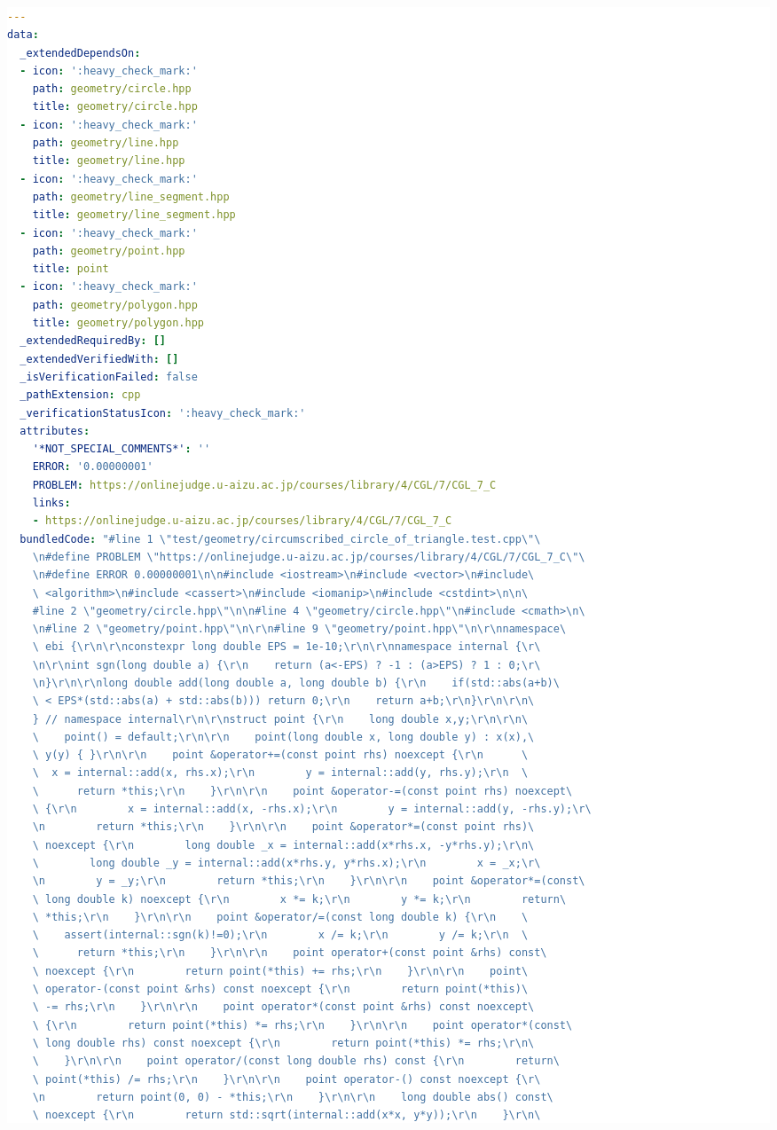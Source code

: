 ```yaml
---
data:
  _extendedDependsOn:
  - icon: ':heavy_check_mark:'
    path: geometry/circle.hpp
    title: geometry/circle.hpp
  - icon: ':heavy_check_mark:'
    path: geometry/line.hpp
    title: geometry/line.hpp
  - icon: ':heavy_check_mark:'
    path: geometry/line_segment.hpp
    title: geometry/line_segment.hpp
  - icon: ':heavy_check_mark:'
    path: geometry/point.hpp
    title: point
  - icon: ':heavy_check_mark:'
    path: geometry/polygon.hpp
    title: geometry/polygon.hpp
  _extendedRequiredBy: []
  _extendedVerifiedWith: []
  _isVerificationFailed: false
  _pathExtension: cpp
  _verificationStatusIcon: ':heavy_check_mark:'
  attributes:
    '*NOT_SPECIAL_COMMENTS*': ''
    ERROR: '0.00000001'
    PROBLEM: https://onlinejudge.u-aizu.ac.jp/courses/library/4/CGL/7/CGL_7_C
    links:
    - https://onlinejudge.u-aizu.ac.jp/courses/library/4/CGL/7/CGL_7_C
  bundledCode: "#line 1 \"test/geometry/circumscribed_circle_of_triangle.test.cpp\"\
    \n#define PROBLEM \"https://onlinejudge.u-aizu.ac.jp/courses/library/4/CGL/7/CGL_7_C\"\
    \n#define ERROR 0.00000001\n\n#include <iostream>\n#include <vector>\n#include\
    \ <algorithm>\n#include <cassert>\n#include <iomanip>\n#include <cstdint>\n\n\
    #line 2 \"geometry/circle.hpp\"\n\n#line 4 \"geometry/circle.hpp\"\n#include <cmath>\n\
    \n#line 2 \"geometry/point.hpp\"\n\r\n#line 9 \"geometry/point.hpp\"\n\r\nnamespace\
    \ ebi {\r\n\r\nconstexpr long double EPS = 1e-10;\r\n\r\nnamespace internal {\r\
    \n\r\nint sgn(long double a) {\r\n    return (a<-EPS) ? -1 : (a>EPS) ? 1 : 0;\r\
    \n}\r\n\r\nlong double add(long double a, long double b) {\r\n    if(std::abs(a+b)\
    \ < EPS*(std::abs(a) + std::abs(b))) return 0;\r\n    return a+b;\r\n}\r\n\r\n\
    } // namespace internal\r\n\r\nstruct point {\r\n    long double x,y;\r\n\r\n\
    \    point() = default;\r\n\r\n    point(long double x, long double y) : x(x),\
    \ y(y) { }\r\n\r\n    point &operator+=(const point rhs) noexcept {\r\n      \
    \  x = internal::add(x, rhs.x);\r\n        y = internal::add(y, rhs.y);\r\n  \
    \      return *this;\r\n    }\r\n\r\n    point &operator-=(const point rhs) noexcept\
    \ {\r\n        x = internal::add(x, -rhs.x);\r\n        y = internal::add(y, -rhs.y);\r\
    \n        return *this;\r\n    }\r\n\r\n    point &operator*=(const point rhs)\
    \ noexcept {\r\n        long double _x = internal::add(x*rhs.x, -y*rhs.y);\r\n\
    \        long double _y = internal::add(x*rhs.y, y*rhs.x);\r\n        x = _x;\r\
    \n        y = _y;\r\n        return *this;\r\n    }\r\n\r\n    point &operator*=(const\
    \ long double k) noexcept {\r\n        x *= k;\r\n        y *= k;\r\n        return\
    \ *this;\r\n    }\r\n\r\n    point &operator/=(const long double k) {\r\n    \
    \    assert(internal::sgn(k)!=0);\r\n        x /= k;\r\n        y /= k;\r\n  \
    \      return *this;\r\n    }\r\n\r\n    point operator+(const point &rhs) const\
    \ noexcept {\r\n        return point(*this) += rhs;\r\n    }\r\n\r\n    point\
    \ operator-(const point &rhs) const noexcept {\r\n        return point(*this)\
    \ -= rhs;\r\n    }\r\n\r\n    point operator*(const point &rhs) const noexcept\
    \ {\r\n        return point(*this) *= rhs;\r\n    }\r\n\r\n    point operator*(const\
    \ long double rhs) const noexcept {\r\n        return point(*this) *= rhs;\r\n\
    \    }\r\n\r\n    point operator/(const long double rhs) const {\r\n        return\
    \ point(*this) /= rhs;\r\n    }\r\n\r\n    point operator-() const noexcept {\r\
    \n        return point(0, 0) - *this;\r\n    }\r\n\r\n    long double abs() const\
    \ noexcept {\r\n        return std::sqrt(internal::add(x*x, y*y));\r\n    }\r\n\
```